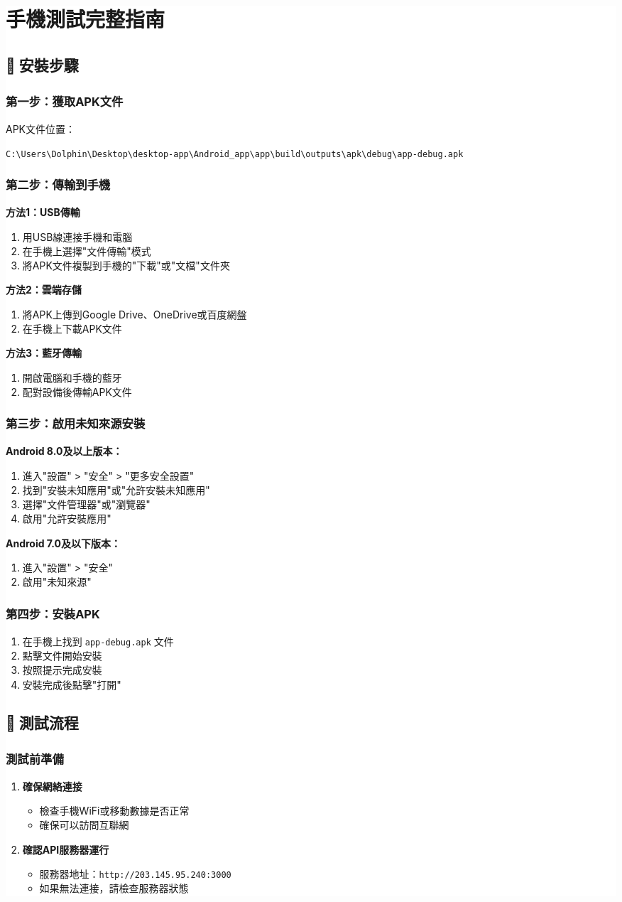 # 手機測試完整指南

## 📱 安裝步驟

### 第一步：獲取APK文件
APK文件位置：
```
C:\Users\Dolphin\Desktop\desktop-app\Android_app\app\build\outputs\apk\debug\app-debug.apk
```

### 第二步：傳輸到手機
**方法1：USB傳輸**
1. 用USB線連接手機和電腦
2. 在手機上選擇"文件傳輸"模式
3. 將APK文件複製到手機的"下載"或"文檔"文件夾

**方法2：雲端存儲**
1. 將APK上傳到Google Drive、OneDrive或百度網盤
2. 在手機上下載APK文件

**方法3：藍牙傳輸**
1. 開啟電腦和手機的藍牙
2. 配對設備後傳輸APK文件

### 第三步：啟用未知來源安裝
**Android 8.0及以上版本：**
1. 進入"設置" > "安全" > "更多安全設置"
2. 找到"安裝未知應用"或"允許安裝未知應用"
3. 選擇"文件管理器"或"瀏覽器"
4. 啟用"允許安裝應用"

**Android 7.0及以下版本：**
1. 進入"設置" > "安全"
2. 啟用"未知來源"

### 第四步：安裝APK
1. 在手機上找到 `app-debug.apk` 文件
2. 點擊文件開始安裝
3. 按照提示完成安裝
4. 安裝完成後點擊"打開"

## 🧪 測試流程

### 測試前準備
1. **確保網絡連接**
   - 檢查手機WiFi或移動數據是否正常
   - 確保可以訪問互聯網

2. **確認API服務器運行**
   - 服務器地址：`http://203.145.95.240:3000`
   - 如果無法連接，請檢查服務器狀態
